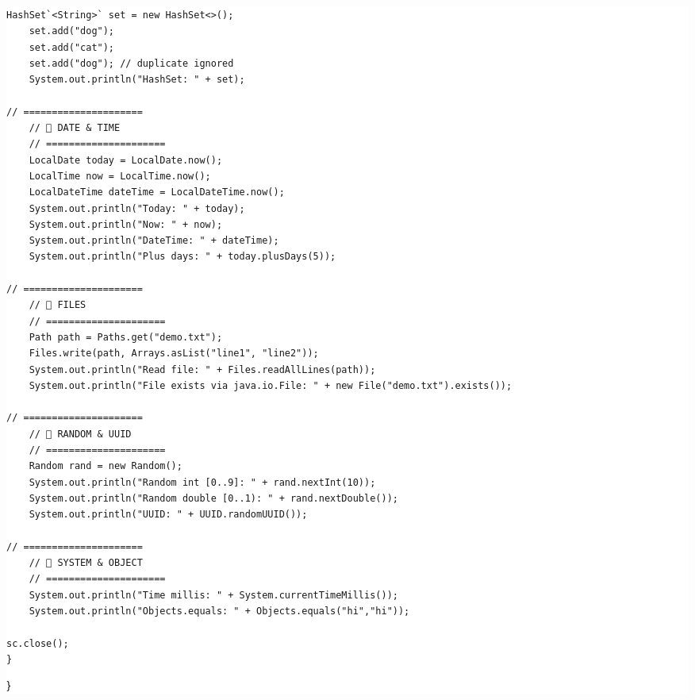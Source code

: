     HashSet`<String>` set = new HashSet<>();
        set.add("dog");
        set.add("cat");
        set.add("dog"); // duplicate ignored
        System.out.println("HashSet: " + set);

    // =====================
        // 📅 DATE & TIME
        // =====================
        LocalDate today = LocalDate.now();
        LocalTime now = LocalTime.now();
        LocalDateTime dateTime = LocalDateTime.now();
        System.out.println("Today: " + today);
        System.out.println("Now: " + now);
        System.out.println("DateTime: " + dateTime);
        System.out.println("Plus days: " + today.plusDays(5));

    // =====================
        // 📄 FILES
        // =====================
        Path path = Paths.get("demo.txt");
        Files.write(path, Arrays.asList("line1", "line2"));
        System.out.println("Read file: " + Files.readAllLines(path));
        System.out.println("File exists via java.io.File: " + new File("demo.txt").exists());

    // =====================
        // 🎲 RANDOM & UUID
        // =====================
        Random rand = new Random();
        System.out.println("Random int [0..9]: " + rand.nextInt(10));
        System.out.println("Random double [0..1): " + rand.nextDouble());
        System.out.println("UUID: " + UUID.randomUUID());

    // =====================
        // 🧾 SYSTEM & OBJECT
        // =====================
        System.out.println("Time millis: " + System.currentTimeMillis());
        System.out.println("Objects.equals: " + Objects.equals("hi","hi"));

    sc.close();
    }

}
